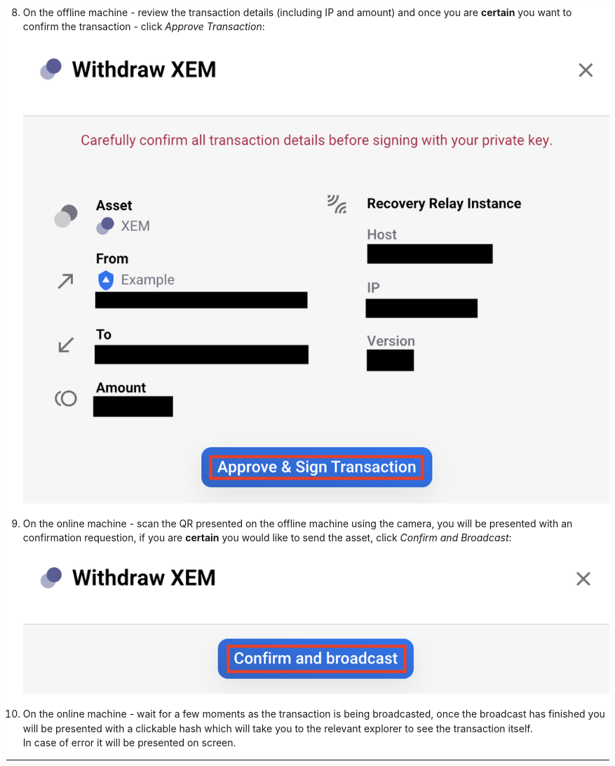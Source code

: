 8. On the offline machine - review the transaction details (including IP and amount) and once you are **certain** you want to confirm the transaction - click _Approve Transaction_: ![approve transaction](./withdrawal-6.png)

9. On the online machine - scan the QR presented on the offline machine using the camera, you will be presented with an confirmation requestion, if you are **certain** you would like to send the asset, click _Confirm and Broadcast_: ![confirm and broadcast transaction](./withdrawal-7.png)

10. On the online machine - wait for a few moments as the transaction is being broadcasted, once the broadcast has finished you will be presented with a clickable hash which will take you to the relevant explorer to see the transaction itself.<br> In case of error it will be presented on screen.
    <br>

---